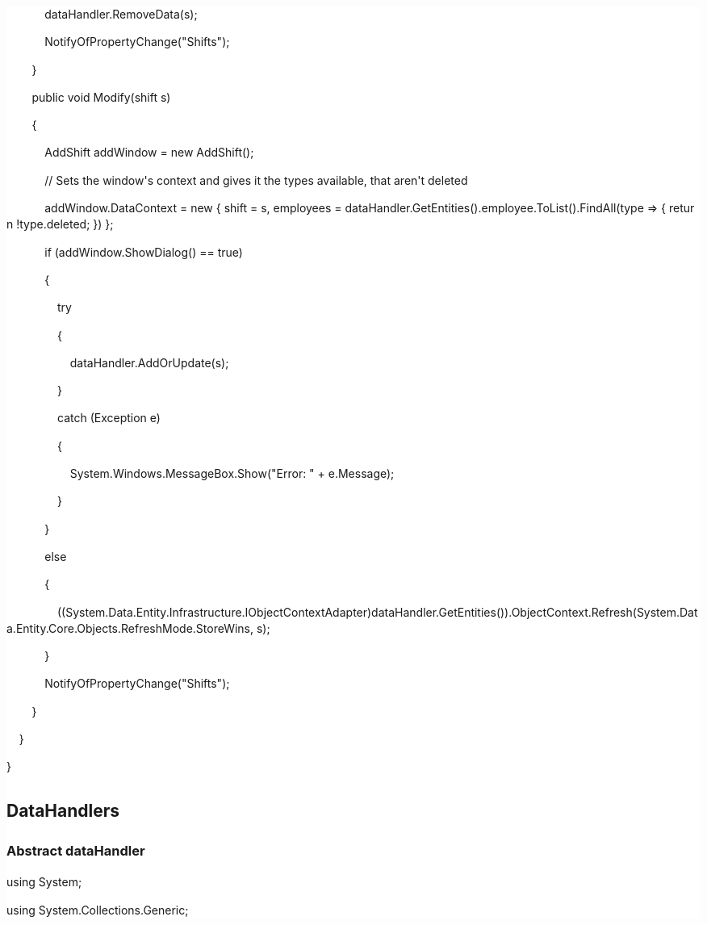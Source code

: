             dataHandler.RemoveData(s);

            NotifyOfPropertyChange(\"Shifts\");

        }

        public void Modify(shift s)

        {

            AddShift addWindow = new AddShift();

            // Sets the window\'s context and gives it the types available, that aren\'t deleted

            addWindow.DataContext = new { shift = s, employees = dataHandler.GetEntities().employee.ToList().FindAll(type =\> { return !type.deleted; }) };

            if (addWindow.ShowDialog() == true)

            {

                try

                {

                    dataHandler.AddOrUpdate(s);

                }

                catch (Exception e)

                {

                    System.Windows.MessageBox.Show(\"Error: \" + e.Message);

                }

            }

            else

            {

                ((System.Data.Entity.Infrastructure.IObjectContextAdapter)dataHandler.GetEntities()).ObjectContext.Refresh(System.Data.Entity.Core.Objects.RefreshMode.StoreWins, s);

            }

            NotifyOfPropertyChange(\"Shifts\");

        }

    }

}

DataHandlers
------------

### Abstract dataHandler

using System;

using System.Collections.Generic;
